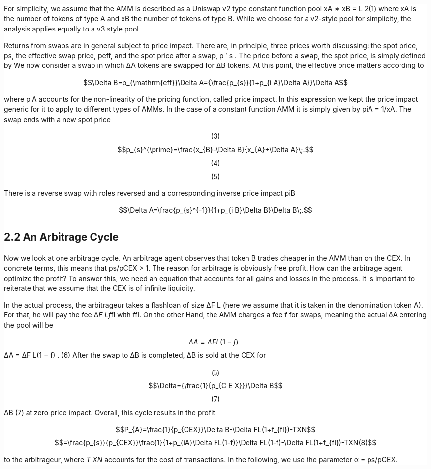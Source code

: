 For simplicity, we assume that the AMM is described as a Uniswap v2 type constant function pool xA ∗ xB = L
2(1)
where xA is the number of tokens of type A and xB the number of tokens of type B. While we choose for a v2-style pool for simplicity, the analysis applies equally to a v3 style pool.

Returns from swaps are in general subject to price impact. There are, in principle, three prices worth discussing: the spot price, ps, the effective swap price, peff, and the spot price after a swap, p
′
s
. The price before a swap, the spot price, is simply defined by We now consider a swap in which ∆A tokens are swapped for ∆B tokens. At this point, the effective price matters according to

$$\Delta B=p_{\mathrm{eff}}\Delta A={\frac{p_{s}}{1+p_{i A}\Delta A}}\Delta A$$

where piA accounts for the non-linearity of the pricing function, called price impact. In this expression we kept the price impact generic for it to apply to different types of AMMs. In the case of a constant function AMM it is simply given by piA = 1/xA. The swap ends with a new spot price

$$\left({\mathrm{3}}\right)$$
$$p_{s}^{\prime}=\frac{x_{B}-\Delta B}{x_{A}+\Delta A}\;.$$
$$\left(4\right)$$
$$\left(5\right)$$

There is a reverse swap with roles reversed and a corresponding inverse price impact piB

$$\Delta A=\frac{p_{s}^{-1}}{1+p_{i B}\Delta B}\Delta B\;.$$

## 2.2 An Arbitrage Cycle

Now we look at one arbitrage cycle. An arbitrage agent observes that token B
trades cheaper in the AMM than on the CEX. In concrete terms, this means that ps/pCEX > 1. The reason for arbitrage is obviously free profit. How can the arbitrage agent optimize the profit? To answer this, we need an equation that accounts for all gains and losses in the process. It is important to reiterate that we assume that the CEX is of infinite liquidity.

In the actual process, the arbitrageur takes a flashloan of size ∆F L (here we assume that it is taken in the denomination token A). For that, he will pay the fee ∆*F Lf*fl with ffl. On the other Hand, the AMM charges a fee f for swaps, meaning the actual δA entering the pool will be

$$\Delta A=\Delta F L(1-f)\ .$$
∆A = ∆F L(1 − f) . (6)
After the swap to ∆B is completed, ∆B is sold at the CEX for

$$({\mathfrak{h}})$$
$$\Delta={\frac{1}{p_{C E X}}}\Delta B$$
$$\left(7\right)$$
∆B (7)
at zero price impact. Overall, this cycle results in the profit

$$P_{A}=\frac{1}{p_{CEX}}\Delta B-\Delta FL(1+f_{fl})-TXN$$ $$=\frac{p_{s}}{p_{CEX}}\frac{1}{1+p_{iA}\Delta FL(1-f)}\Delta FL(1-f)-\Delta FL(1+f_{fl})-TXN(8)$$

to the arbitrageur, where *T XN* accounts for the cost of transactions. In the following, we use the parameter α = ps/pCEX.

